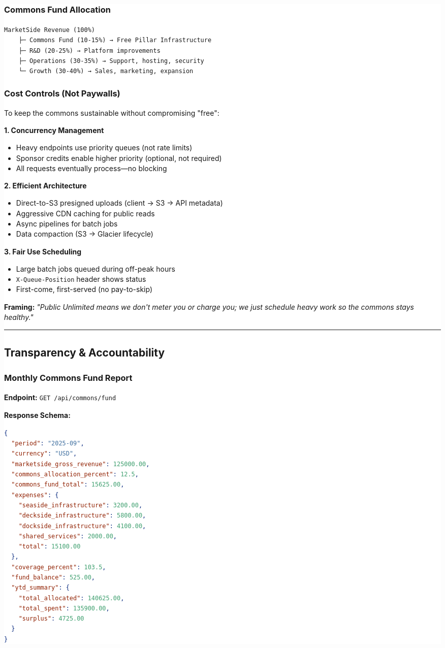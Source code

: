 ### Commons Fund Allocation

```
MarketSide Revenue (100%)
    ├─ Commons Fund (10-15%) → Free Pillar Infrastructure
    ├─ R&D (20-25%) → Platform improvements
    ├─ Operations (30-35%) → Support, hosting, security
    └─ Growth (30-40%) → Sales, marketing, expansion
```

### Cost Controls (Not Paywalls)

To keep the commons sustainable without compromising "free":

**1. Concurrency Management**
- Heavy endpoints use priority queues (not rate limits)
- Sponsor credits enable higher priority (optional, not required)
- All requests eventually process—no blocking

**2. Efficient Architecture**
- Direct-to-S3 presigned uploads (client → S3 → API metadata)
- Aggressive CDN caching for public reads
- Async pipelines for batch jobs
- Data compaction (S3 → Glacier lifecycle)

**3. Fair Use Scheduling**
- Large batch jobs queued during off-peak hours
- `X-Queue-Position` header shows status
- First-come, first-served (no pay-to-skip)

**Framing:** *"Public Unlimited means we don't meter you or charge you; we just schedule heavy work so the commons stays healthy."*

---

## Transparency & Accountability

### Monthly Commons Fund Report

**Endpoint:** `GET /api/commons/fund`

**Response Schema:**
```json
{
  "period": "2025-09",
  "currency": "USD",
  "marketside_gross_revenue": 125000.00,
  "commons_allocation_percent": 12.5,
  "commons_fund_total": 15625.00,
  "expenses": {
    "seaside_infrastructure": 3200.00,
    "deckside_infrastructure": 5800.00,
    "dockside_infrastructure": 4100.00,
    "shared_services": 2000.00,
    "total": 15100.00
  },
  "coverage_percent": 103.5,
  "fund_balance": 525.00,
  "ytd_summary": {
    "total_allocated": 140625.00,
    "total_spent": 135900.00,
    "surplus": 4725.00
  }
}
```
